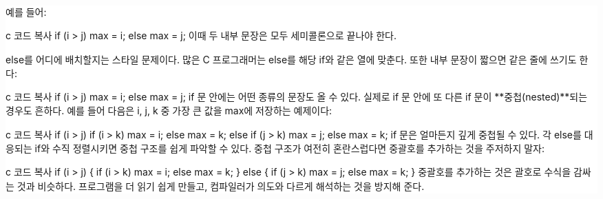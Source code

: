 예를 들어:

c
코드 복사
if (i > j)
    max = i;
else
    max = j;
이때 두 내부 문장은 모두 세미콜론으로 끝나야 한다.

else를 어디에 배치할지는 스타일 문제이다.
많은 C 프로그래머는 else를 해당 if와 같은 열에 맞춘다.
또한 내부 문장이 짧으면 같은 줄에 쓰기도 한다:

c
코드 복사
if (i > j) max = i;
else max = j;
if 문 안에는 어떤 종류의 문장도 올 수 있다.
실제로 if 문 안에 또 다른 if 문이 **중첩(nested)**되는 경우도 흔하다.
예를 들어 다음은 i, j, k 중 가장 큰 값을 max에 저장하는 예제이다:

c
코드 복사
if (i > j)
    if (i > k)
        max = i;
    else
        max = k;
else
    if (j > k)
        max = j;
    else
        max = k;
if 문은 얼마든지 깊게 중첩될 수 있다.
각 else를 대응되는 if와 수직 정렬시키면 중첩 구조를 쉽게 파악할 수 있다.
중첩 구조가 여전히 혼란스럽다면 중괄호를 추가하는 것을 주저하지 말자:

c
코드 복사
if (i > j) {
    if (i > k)
        max = i;
    else
        max = k;
} else {
    if (j > k)
        max = j;
    else
        max = k;
}
중괄호를 추가하는 것은 괄호로 수식을 감싸는 것과 비슷하다.
프로그램을 더 읽기 쉽게 만들고, 컴파일러가 의도와 다르게 해석하는 것을 방지해 준다.

